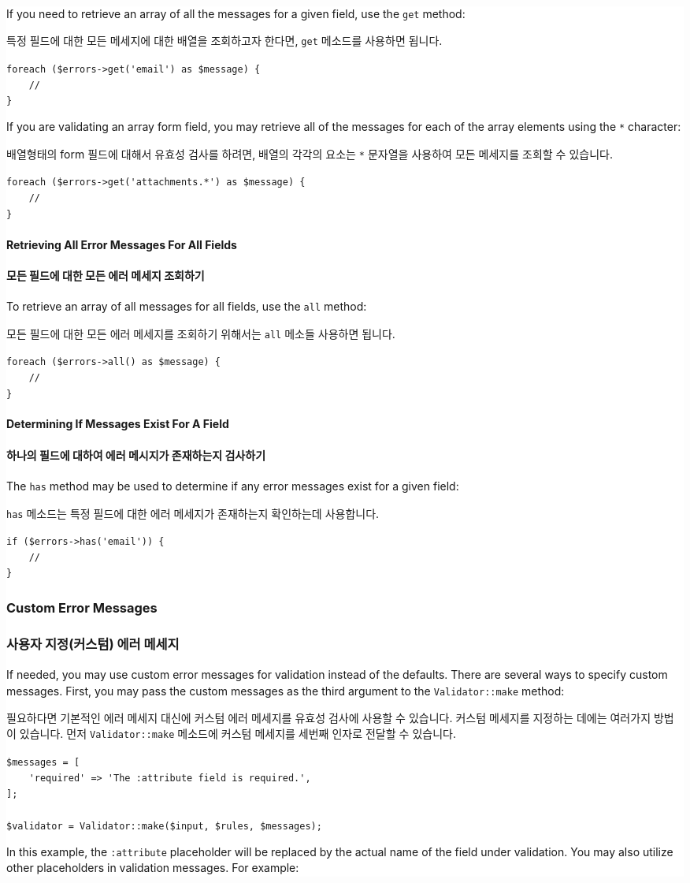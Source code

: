 If you need to retrieve an array of all the messages for a given field, use the `get` method:

특정 필드에 대한 모든 메세지에 대한 배열을 조회하고자 한다면, `get` 메소드를 사용하면 됩니다.

    foreach ($errors->get('email') as $message) {
        //
    }

If you are validating an array form field, you may retrieve all of the messages for each of the array elements using the `*` character:

배열형태의 form 필드에 대해서 유효성 검사를 하려면, 배열의 각각의 요소는 `*` 문자열을 사용하여 모든 메세지를 조회할 수 있습니다.

    foreach ($errors->get('attachments.*') as $message) {
        //
    }

#### Retrieving All Error Messages For All Fields
#### 모든 필드에 대한 모든 에러 메세지 조회하기

To retrieve an array of all messages for all fields, use the `all` method:

모든 필드에 대한 모든 에러 메세지를 조회하기 위해서는 `all` 메소들 사용하면 됩니다.

    foreach ($errors->all() as $message) {
        //
    }

#### Determining If Messages Exist For A Field
#### 하나의 필드에 대하여 에러 메시지가 존재하는지 검사하기

The `has` method may be used to determine if any error messages exist for a given field:

`has` 메소드는 특정 필드에 대한 에러 메세지가 존재하는지 확인하는데 사용합니다.

    if ($errors->has('email')) {
        //
    }

<a name="custom-error-messages"></a>
### Custom Error Messages
### 사용자 지정(커스텀) 에러 메세지

If needed, you may use custom error messages for validation instead of the defaults. There are several ways to specify custom messages. First, you may pass the custom messages as the third argument to the `Validator::make` method:

필요하다면 기본적인 에러 메세지 대신에 커스텀 에러 메세지를 유효성 검사에 사용할 수 있습니다. 커스텀 메세지를 지정하는 데에는 여러가지 방법이 있습니다. 먼저 `Validator::make` 메소드에 커스텀 메세지를 세번째 인자로 전달할 수 있습니다.

    $messages = [
        'required' => 'The :attribute field is required.',
    ];

    $validator = Validator::make($input, $rules, $messages);

In this example, the `:attribute` placeholder will be replaced by the actual name of the field under validation. You may also utilize other placeholders in validation messages. For example:
